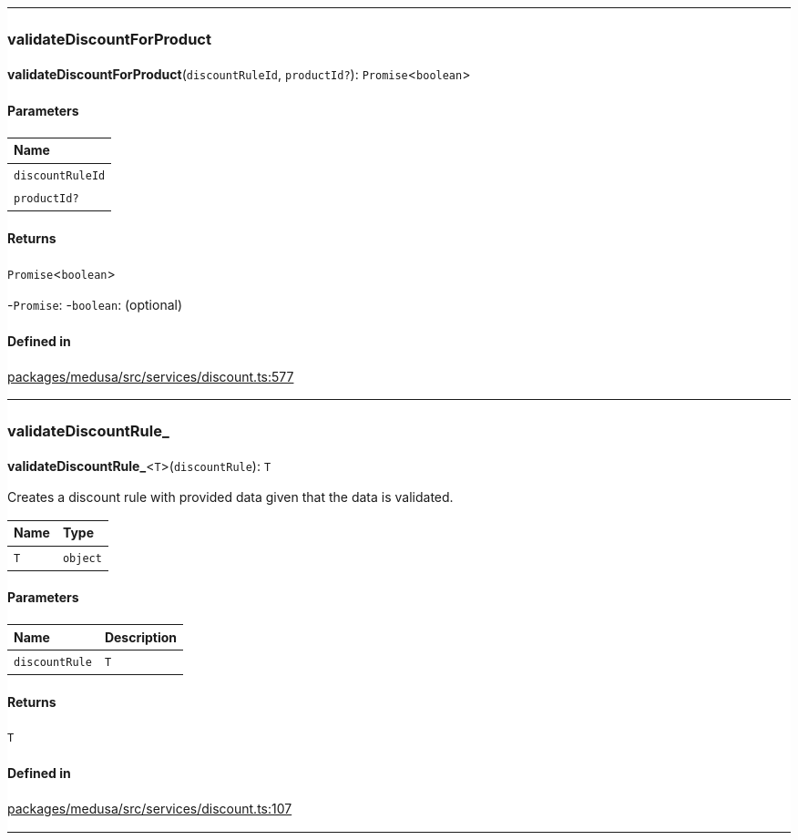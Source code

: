 ___

### validateDiscountForProduct

**validateDiscountForProduct**(`discountRuleId`, `productId?`): `Promise`<`boolean`\>

#### Parameters

| Name |
| :------ |
| `discountRuleId` | `string` |
| `productId?` | `string` |

#### Returns

`Promise`<`boolean`\>

-`Promise`: 
	-`boolean`: (optional) 

#### Defined in

[packages/medusa/src/services/discount.ts:577](https://github.com/medusajs/medusa/blob/3d9f5ae63/packages/medusa/src/services/discount.ts#L577)

___

### validateDiscountRule\_

**validateDiscountRule_**<`T`\>(`discountRule`): `T`

Creates a discount rule with provided data given that the data is validated.

| Name | Type |
| :------ | :------ |
| `T` | `object` |

#### Parameters

| Name | Description |
| :------ | :------ |
| `discountRule` | `T` | the discount rule to create |

#### Returns

`T`

#### Defined in

[packages/medusa/src/services/discount.ts:107](https://github.com/medusajs/medusa/blob/3d9f5ae63/packages/medusa/src/services/discount.ts#L107)

___
